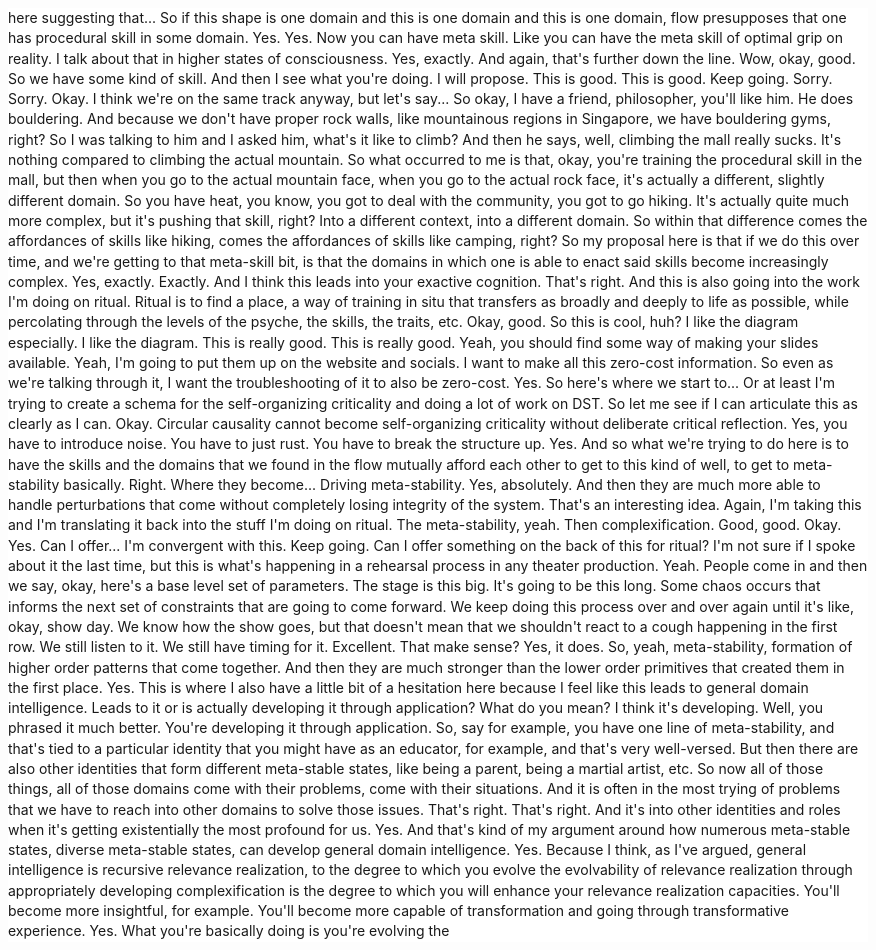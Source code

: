 here suggesting that... So if this shape is one domain and this is one domain and this is one domain, flow presupposes that one has procedural skill in some domain. Yes. Yes. Now you can have meta skill. Like you can have the meta skill of optimal grip on reality. I talk about that in higher states of consciousness. Yes, exactly. And again, that's further down the line. Wow, okay, good. So we have some kind of skill. And then I see what you're doing. I will propose. This is good. This is good. Keep going. Sorry. Sorry. Okay. I think we're on the same track anyway, but let's say... So okay, I have a friend, philosopher, you'll like him. He does bouldering. And because we don't have proper rock walls, like mountainous regions in Singapore, we have bouldering gyms, right? So I was talking to him and I asked him, what's it like to climb? And then he says, well, climbing the mall really sucks. It's nothing compared to climbing the actual mountain. So what occurred to me is that, okay, you're training the procedural skill in the mall, but then when you go to the actual mountain face, when you go to the actual rock face, it's actually a different, slightly different domain. So you have heat, you know, you got to deal with the community, you got to go hiking. It's actually quite much more complex, but it's pushing that skill, right? Into a different context, into a different domain. So within that difference comes the affordances of skills like hiking, comes the affordances of skills like camping, right? So my proposal here is that if we do this over time, and we're getting to that meta-skill bit, is that the domains in which one is able to enact said skills become increasingly complex. Yes, exactly. Exactly. And I think this leads into your exactive cognition. That's right. And this is also going into the work I'm doing on ritual. Ritual is to find a place, a way of training in situ that transfers as broadly and deeply to life as possible, while percolating through the levels of the psyche, the skills, the traits, etc. Okay, good. So this is cool, huh? I like the diagram especially. I like the diagram. This is really good. This is really good. Yeah, you should find some way of making your slides available. Yeah, I'm going to put them up on the website and socials. I want to make all this zero-cost information. So even as we're talking through it, I want the troubleshooting of it to also be zero-cost. Yes. So here's where we start to... Or at least I'm trying to create a schema for the self-organizing criticality and doing a lot of work on DST. So let me see if I can articulate this as clearly as I can. Okay. Circular causality cannot become self-organizing criticality without deliberate critical reflection. Yes, you have to introduce noise. You have to just rust. You have to break the structure up. Yes. And so what we're trying to do here is to have the skills and the domains that we found in the flow mutually afford each other to get to this kind of well, to get to meta-stability basically. Right. Where they become... Driving meta-stability. Yes, absolutely. And then they are much more able to handle perturbations that come without completely losing integrity of the system. That's an interesting idea. Again, I'm taking this and I'm translating it back into the stuff I'm doing on ritual. The meta-stability, yeah. Then complexification. Good, good. Okay. Yes. Can I offer... I'm convergent with this. Keep going. Can I offer something on the back of this for ritual? I'm not sure if I spoke about it the last time, but this is what's happening in a rehearsal process in any theater production. Yeah. People come in and then we say, okay, here's a base level set of parameters. The stage is this big. It's going to be this long. Some chaos occurs that informs the next set of constraints that are going to come forward. We keep doing this process over and over again until it's like, okay, show day. We know how the show goes, but that doesn't mean that we shouldn't react to a cough happening in the first row. We still listen to it. We still have timing for it. Excellent. That make sense? Yes, it does. So, yeah, meta-stability, formation of higher order patterns that come together. And then they are much stronger than the lower order primitives that created them in the first place. Yes. This is where I also have a little bit of a hesitation here because I feel like this leads to general domain intelligence. Leads to it or is actually developing it through application? What do you mean? I think it's developing. Well, you phrased it much better. You're developing it through application. So, say for example, you have one line of meta-stability, and that's tied to a particular identity that you might have as an educator, for example, and that's very well-versed. But then there are also other identities that form different meta-stable states, like being a parent, being a martial artist, etc. So now all of those things, all of those domains come with their problems, come with their situations. And it is often in the most trying of problems that we have to reach into other domains to solve those issues. That's right. That's right. And it's into other identities and roles when it's getting existentially the most profound for us. Yes. And that's kind of my argument around how numerous meta-stable states, diverse meta-stable states, can develop general domain intelligence. Yes. Because I think, as I've argued, general intelligence is recursive relevance realization, to the degree to which you evolve the evolvability of relevance realization through appropriately developing complexification is the degree to which you will enhance your relevance realization capacities. You'll become more insightful, for example. You'll become more capable of transformation and going through transformative experience. Yes. What you're basically doing is you're evolving the